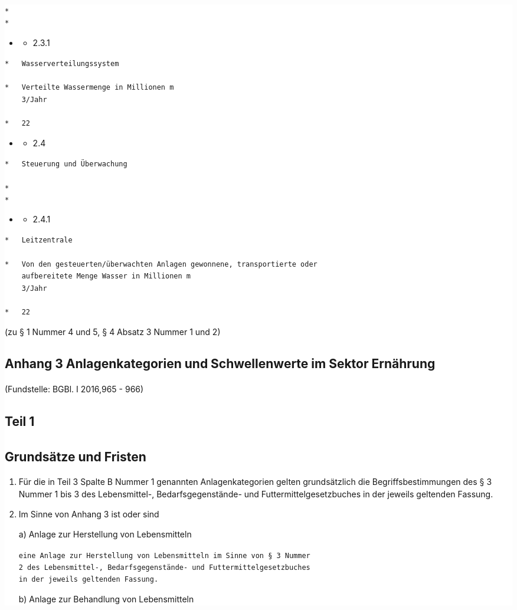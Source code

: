     *
    *

*    *   2.3.1

    *   Wasserverteilungssystem

    *   Verteilte Wassermenge in Millionen m
        3/Jahr

    *   22


*    *   2.4

    *   Steuerung und Überwachung

    *
    *

*    *   2.4.1

    *   Leitzentrale

    *   Von den gesteuerten/überwachten Anlagen gewonnene, transportierte oder
        aufbereitete Menge Wasser in Millionen m
        3/Jahr

    *   22



(zu § 1 Nummer 4 und 5, § 4 Absatz 3 Nummer 1 und 2)

## Anhang 3 Anlagenkategorien und Schwellenwerte im Sektor Ernährung

(Fundstelle: BGBl. I 2016,965 - 966)

## Teil 1

## **Grundsätze und Fristen**


1.  Für die in Teil 3 Spalte B Nummer 1 genannten Anlagenkategorien gelten
    grundsätzlich die Begriffsbestimmungen des § 3 Nummer 1 bis 3 des
    Lebensmittel-, Bedarfsgegenstände- und Futtermittelgesetzbuches in der
    jeweils geltenden Fassung.


2.  Im Sinne von Anhang 3 ist oder sind

    a)  Anlage zur Herstellung von Lebensmitteln

        eine Anlage zur Herstellung von Lebensmitteln im Sinne von § 3 Nummer
        2 des Lebensmittel-, Bedarfsgegenstände- und Futtermittelgesetzbuches
        in der jeweils geltenden Fassung.


    b)  Anlage zur Behandlung von Lebensmitteln
